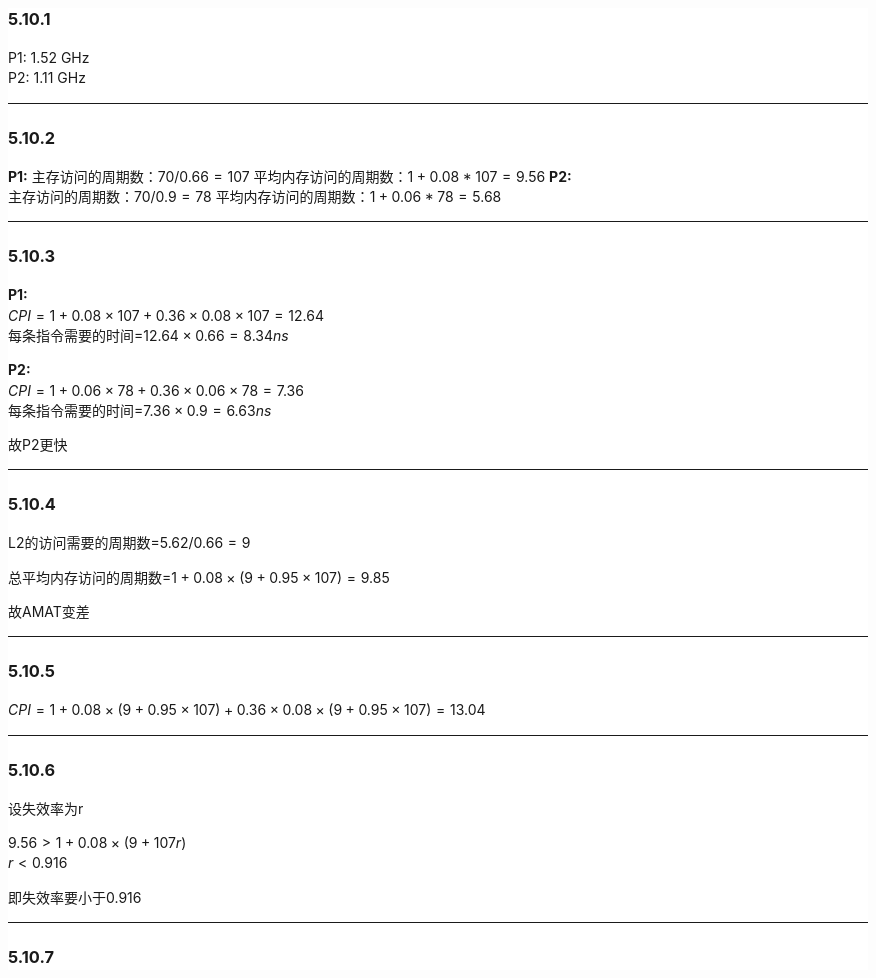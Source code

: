 ### 5.10.1  
  
P1: 1.52 GHz  
P2: 1.11 GHz  

---
### 5.10.2  

**P1:**
主存访问的周期数：$70 / 0.66 = 107$
平均内存访问的周期数：$1+ 0.08 * 107 = 9.56$
**P2:**    
主存访问的周期数：$70 / 0.9 = 78$
平均内存访问的周期数：$1+ 0.06 * 78 = 5.68$

---
### 5.10.3  

**P1:**    
$CPI=1 + 0.08 \times 107 + 0.36 \times 0.08 \times 107 = 12.64$  
每条指令需要的时间=$12.64 \times 0.66 = 8.34ns$  

**P2:**  
$CPI=1 + 0.06 \times 78 + 0.36 \times 0.06 \times 78 = 7.36$  
每条指令需要的时间=$7.36 \times 0.9 = 6.63ns$  
  
故P2更快 

---
### 5.10.4  
  
L2的访问需要的周期数=$5.62 / 0.66 = 9$  
  
总平均内存访问的周期数=$1 + 0.08 \times (9 + 0.95 \times 107) = 9.85$
  
故AMAT变差
  
---
### 5.10.5  
  
$CPI=1 + 0.08 \times (9 + 0.95 \times 107) + 0.36 \times 0.08 \times (9 + 0.95 \times 107) = 13.04$  

---
### 5.10.6  
设失效率为r

$9.56\gt 1 + 0.08 \times (9 + 107r)$  
$r \lt 0.916$  
  
即失效率要小于0.916 

---
### 5.10.7  
  